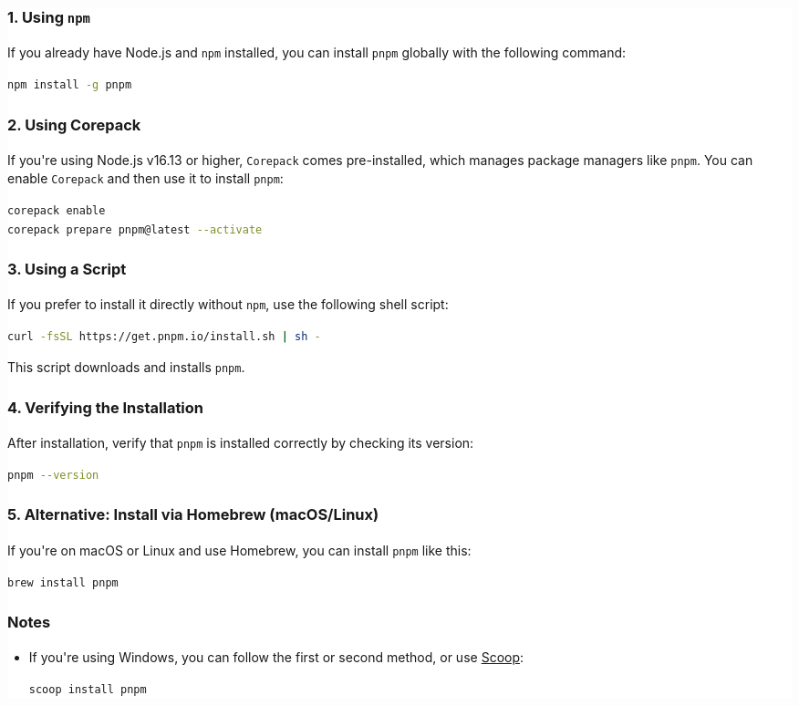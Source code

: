 ### 1. **Using `npm`**

If you already have Node.js and `npm` installed, you can install `pnpm` globally with the following command:

```bash
npm install -g pnpm
```

### 2. **Using Corepack**

If you're using Node.js v16.13 or higher, `Corepack` comes pre-installed, which manages package managers like `pnpm`. You can enable `Corepack` and then use it to install `pnpm`:

```bash
corepack enable
corepack prepare pnpm@latest --activate
```

### 3. **Using a Script**

If you prefer to install it directly without `npm`, use the following shell script:

```bash
curl -fsSL https://get.pnpm.io/install.sh | sh -
```

This script downloads and installs `pnpm`.

### 4. **Verifying the Installation**

After installation, verify that `pnpm` is installed correctly by checking its version:

```bash
pnpm --version
```

### 5. **Alternative: Install via Homebrew (macOS/Linux)**

If you're on macOS or Linux and use Homebrew, you can install `pnpm` like this:

```bash
brew install pnpm
```

### Notes

- If you're using Windows, you can follow the first or second method, or use [Scoop](https://scoop.sh/):

  ```bash
  scoop install pnpm
  ```
